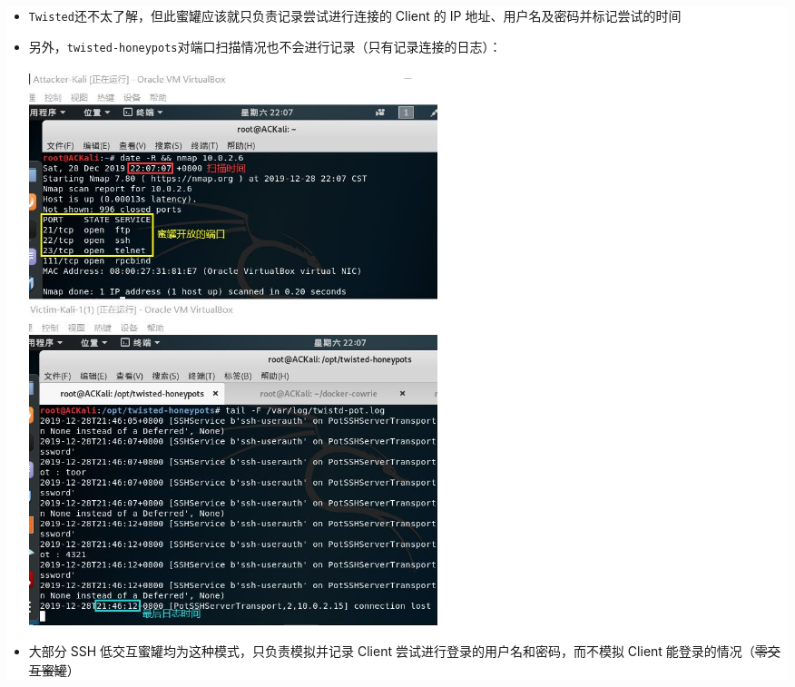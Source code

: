   - `Twisted`还不太了解，但此蜜罐应该就只负责记录尝试进行连接的 Client 的 IP 地址、用户名及密码并标记尝试的时间
- 另外，`twisted-honeypots`对端口扫描情况也不会进行记录（只有记录连接的日志）：<br>

  <img src="img/nmap-scan-log-nothing.jpg" alt="被扫描而毫不知情" width=450>
- 大部分 SSH 低交互蜜罐均为这种模式，只负责模拟并记录 Client 尝试进行登录的用户名和密码，而不模拟 Client 能登录的情况（~~零交互蜜罐~~）
